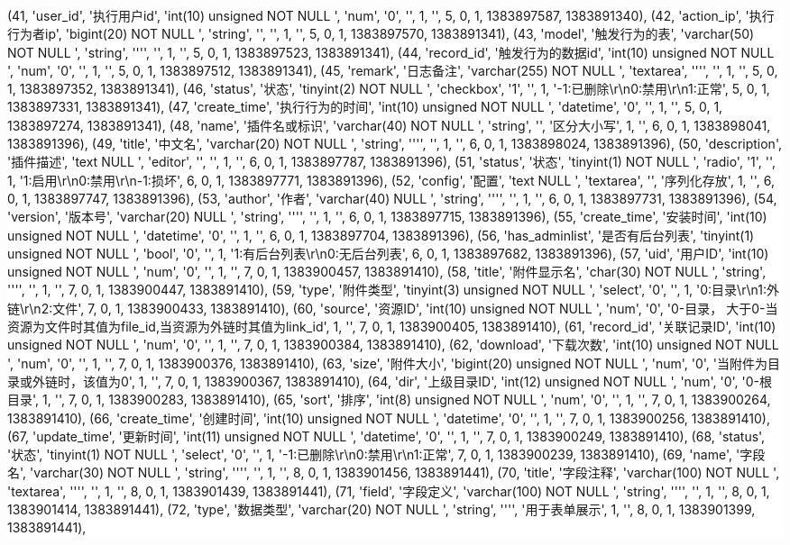 (41, 'user_id', '执行用户id', 'int(10) unsigned NOT NULL ', 'num', '0', '', 1, '', 5, 0, 1, 1383897587, 1383891340),
(42, 'action_ip', '执行行为者ip', 'bigint(20) NOT NULL ', 'string', '', '', 1, '', 5, 0, 1, 1383897570, 1383891341),
(43, 'model', '触发行为的表', 'varchar(50) NOT NULL ', 'string', '\'\'', '', 1, '', 5, 0, 1, 1383897523, 1383891341),
(44, 'record_id', '触发行为的数据id', 'int(10) unsigned NOT NULL ', 'num', '0', '', 1, '', 5, 0, 1, 1383897512, 1383891341),
(45, 'remark', '日志备注', 'varchar(255) NOT NULL ', 'textarea', '\'\'', '', 1, '', 5, 0, 1, 1383897352, 1383891341),
(46, 'status', '状态', 'tinyint(2) NOT NULL ', 'checkbox', '1', '', 1, '-1:已删除\r\n0:禁用\r\n1:正常', 5, 0, 1, 1383897331, 1383891341),
(47, 'create_time', '执行行为的时间', 'int(10) unsigned NOT NULL ', 'datetime', '0', '', 1, '', 5, 0, 1, 1383897274, 1383891341),
(48, 'name', '插件名或标识', 'varchar(40) NOT NULL ', 'string', '', '区分大小写', 1, '', 6, 0, 1, 1383898041, 1383891396),
(49, 'title', '中文名', 'varchar(20) NOT NULL ', 'string', '\'\'', '', 1, '', 6, 0, 1, 1383898024, 1383891396),
(50, 'description', '插件描述', 'text NULL ', 'editor', '', '', 1, '', 6, 0, 1, 1383897787, 1383891396),
(51, 'status', '状态', 'tinyint(1) NOT NULL ', 'radio', '1', '', 1, '1:启用\r\n0:禁用\r\n-1:损坏', 6, 0, 1, 1383897771, 1383891396),
(52, 'config', '配置', 'text NULL ', 'textarea', '', '序列化存放', 1, '', 6, 0, 1, 1383897747, 1383891396),
(53, 'author', '作者', 'varchar(40) NULL ', 'string', '\'\'', '', 1, '', 6, 0, 1, 1383897731, 1383891396),
(54, 'version', '版本号', 'varchar(20) NULL ', 'string', '\'\'', '', 1, '', 6, 0, 1, 1383897715, 1383891396),
(55, 'create_time', '安装时间', 'int(10) unsigned NOT NULL ', 'datetime', '0', '', 1, '', 6, 0, 1, 1383897704, 1383891396),
(56, 'has_adminlist', '是否有后台列表', 'tinyint(1) unsigned NOT NULL ', 'bool', '0', '', 1, '1:有后台列表\r\n0:无后台列表', 6, 0, 1, 1383897682, 1383891396),
(57, 'uid', '用户ID', 'int(10) unsigned NOT NULL ', 'num', '0', '', 1, '', 7, 0, 1, 1383900457, 1383891410),
(58, 'title', '附件显示名', 'char(30) NOT NULL ', 'string', '\'\'', '', 1, '', 7, 0, 1, 1383900447, 1383891410),
(59, 'type', '附件类型', 'tinyint(3) unsigned NOT NULL ', 'select', '0', '', 1, '0:目录\r\n1:外链\r\n2:文件', 7, 0, 1, 1383900433, 1383891410),
(60, 'source', '资源ID', 'int(10) unsigned NOT NULL ', 'num', '0', '0-目录， 大于0-当资源为文件时其值为file_id,当资源为外链时其值为link_id', 1, '', 7, 0, 1, 1383900405, 1383891410),
(61, 'record_id', '关联记录ID', 'int(10) unsigned NOT NULL ', 'num', '0', '', 1, '', 7, 0, 1, 1383900384, 1383891410),
(62, 'download', '下载次数', 'int(10) unsigned NOT NULL ', 'num', '0', '', 1, '', 7, 0, 1, 1383900376, 1383891410),
(63, 'size', '附件大小', 'bigint(20) unsigned NOT NULL ', 'num', '0', '当附件为目录或外链时，该值为0', 1, '', 7, 0, 1, 1383900367, 1383891410),
(64, 'dir', '上级目录ID', 'int(12) unsigned NOT NULL ', 'num', '0', '0-根目录', 1, '', 7, 0, 1, 1383900283, 1383891410),
(65, 'sort', '排序', 'int(8) unsigned NOT NULL ', 'num', '0', '', 1, '', 7, 0, 1, 1383900264, 1383891410),
(66, 'create_time', '创建时间', 'int(10) unsigned NOT NULL ', 'datetime', '0', '', 1, '', 7, 0, 1, 1383900256, 1383891410),
(67, 'update_time', '更新时间', 'int(11) unsigned NOT NULL ', 'datetime', '0', '', 1, '', 7, 0, 1, 1383900249, 1383891410),
(68, 'status', '状态', 'tinyint(1) NOT NULL ', 'select', '0', '', 1, '-1:已删除\r\n0:禁用\r\n1:正常', 7, 0, 1, 1383900239, 1383891410),
(69, 'name', '字段名', 'varchar(30) NOT NULL ', 'string', '\'\'', '', 1, '', 8, 0, 1, 1383901456, 1383891441),
(70, 'title', '字段注释', 'varchar(100) NOT NULL ', 'textarea', '\'\'', '', 1, '', 8, 0, 1, 1383901439, 1383891441),
(71, 'field', '字段定义', 'varchar(100) NOT NULL ', 'string', '\'\'', '', 1, '', 8, 0, 1, 1383901414, 1383891441),
(72, 'type', '数据类型', 'varchar(20) NOT NULL ', 'string', '\'\'', '用于表单展示', 1, '', 8, 0, 1, 1383901399, 1383891441),